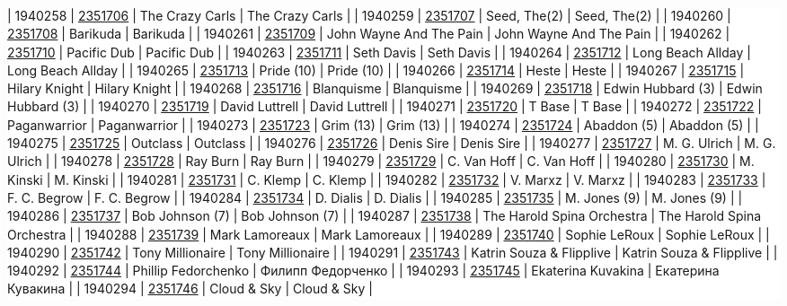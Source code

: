 | 1940258 | [2351706](https://www.discogs.com/artist/2351706) | The Crazy Carls | The Crazy Carls |
| 1940259 | [2351707](https://www.discogs.com/artist/2351707) | Seed, The(2) | Seed, The(2) |
| 1940260 | [2351708](https://www.discogs.com/artist/2351708) | Barikuda | Barikuda |
| 1940261 | [2351709](https://www.discogs.com/artist/2351709) | John Wayne And The Pain | John Wayne And The Pain |
| 1940262 | [2351710](https://www.discogs.com/artist/2351710) | Pacific Dub | Pacific Dub |
| 1940263 | [2351711](https://www.discogs.com/artist/2351711) | Seth Davis | Seth Davis |
| 1940264 | [2351712](https://www.discogs.com/artist/2351712) | Long Beach Allday | Long Beach Allday |
| 1940265 | [2351713](https://www.discogs.com/artist/2351713) | Pride (10) | Pride (10) |
| 1940266 | [2351714](https://www.discogs.com/artist/2351714) | Heste | Heste |
| 1940267 | [2351715](https://www.discogs.com/artist/2351715) | Hilary Knight | Hilary Knight |
| 1940268 | [2351716](https://www.discogs.com/artist/2351716) | Blanquisme | Blanquisme |
| 1940269 | [2351718](https://www.discogs.com/artist/2351718) | Edwin Hubbard (3) | Edwin Hubbard (3) |
| 1940270 | [2351719](https://www.discogs.com/artist/2351719) | David Luttrell | David Luttrell |
| 1940271 | [2351720](https://www.discogs.com/artist/2351720) | T Base | T Base |
| 1940272 | [2351722](https://www.discogs.com/artist/2351722) | Paganwarrior | Paganwarrior |
| 1940273 | [2351723](https://www.discogs.com/artist/2351723) | Grim (13) | Grim (13) |
| 1940274 | [2351724](https://www.discogs.com/artist/2351724) | Abaddon (5) | Abaddon (5) |
| 1940275 | [2351725](https://www.discogs.com/artist/2351725) | Outclass | Outclass |
| 1940276 | [2351726](https://www.discogs.com/artist/2351726) | Denis Sire | Denis Sire |
| 1940277 | [2351727](https://www.discogs.com/artist/2351727) | M. G. Ulrich | M. G. Ulrich |
| 1940278 | [2351728](https://www.discogs.com/artist/2351728) | Ray Burn | Ray Burn |
| 1940279 | [2351729](https://www.discogs.com/artist/2351729) | C. Van Hoff | C. Van Hoff |
| 1940280 | [2351730](https://www.discogs.com/artist/2351730) | M. Kinski | M. Kinski |
| 1940281 | [2351731](https://www.discogs.com/artist/2351731) | C. Klemp | C. Klemp |
| 1940282 | [2351732](https://www.discogs.com/artist/2351732) | V. Marxz | V. Marxz |
| 1940283 | [2351733](https://www.discogs.com/artist/2351733) | F. C. Begrow | F. C. Begrow |
| 1940284 | [2351734](https://www.discogs.com/artist/2351734) | D. Dialis | D. Dialis |
| 1940285 | [2351735](https://www.discogs.com/artist/2351735) | M. Jones (9) | M. Jones (9) |
| 1940286 | [2351737](https://www.discogs.com/artist/2351737) | Bob Johnson (7) | Bob Johnson (7) |
| 1940287 | [2351738](https://www.discogs.com/artist/2351738) | The Harold Spina Orchestra | The Harold Spina Orchestra |
| 1940288 | [2351739](https://www.discogs.com/artist/2351739) | Mark Lamoreaux | Mark Lamoreaux |
| 1940289 | [2351740](https://www.discogs.com/artist/2351740) | Sophie LeRoux | Sophie LeRoux |
| 1940290 | [2351742](https://www.discogs.com/artist/2351742) | Tony Millionaire | Tony Millionaire |
| 1940291 | [2351743](https://www.discogs.com/artist/2351743) | Katrin Souza & Flipplive | Katrin Souza & Flipplive |
| 1940292 | [2351744](https://www.discogs.com/artist/2351744) | Phillip Fedorchenko | Филипп Федорченко |
| 1940293 | [2351745](https://www.discogs.com/artist/2351745) | Ekaterina Kuvakina | Екатерина Кувакина |
| 1940294 | [2351746](https://www.discogs.com/artist/2351746) | Cloud & Sky | Cloud & Sky |